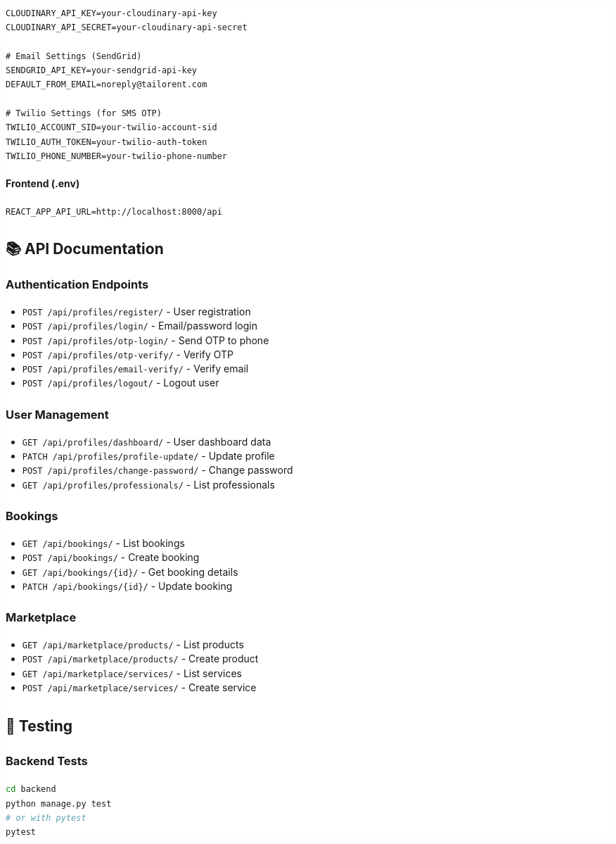 ```env
CLOUDINARY_API_KEY=your-cloudinary-api-key
CLOUDINARY_API_SECRET=your-cloudinary-api-secret

# Email Settings (SendGrid)
SENDGRID_API_KEY=your-sendgrid-api-key
DEFAULT_FROM_EMAIL=noreply@tailorent.com

# Twilio Settings (for SMS OTP)
TWILIO_ACCOUNT_SID=your-twilio-account-sid
TWILIO_AUTH_TOKEN=your-twilio-auth-token
TWILIO_PHONE_NUMBER=your-twilio-phone-number
```

#### Frontend (.env)
```env
REACT_APP_API_URL=http://localhost:8000/api
```

## 📚 API Documentation

### Authentication Endpoints
- `POST /api/profiles/register/` - User registration
- `POST /api/profiles/login/` - Email/password login
- `POST /api/profiles/otp-login/` - Send OTP to phone
- `POST /api/profiles/otp-verify/` - Verify OTP
- `POST /api/profiles/email-verify/` - Verify email
- `POST /api/profiles/logout/` - Logout user

### User Management
- `GET /api/profiles/dashboard/` - User dashboard data
- `PATCH /api/profiles/profile-update/` - Update profile
- `POST /api/profiles/change-password/` - Change password
- `GET /api/profiles/professionals/` - List professionals

### Bookings
- `GET /api/bookings/` - List bookings
- `POST /api/bookings/` - Create booking
- `GET /api/bookings/{id}/` - Get booking details
- `PATCH /api/bookings/{id}/` - Update booking

### Marketplace
- `GET /api/marketplace/products/` - List products
- `POST /api/marketplace/products/` - Create product
- `GET /api/marketplace/services/` - List services
- `POST /api/marketplace/services/` - Create service

## 🧪 Testing

### Backend Tests
```bash
cd backend
python manage.py test
# or with pytest
pytest
```
